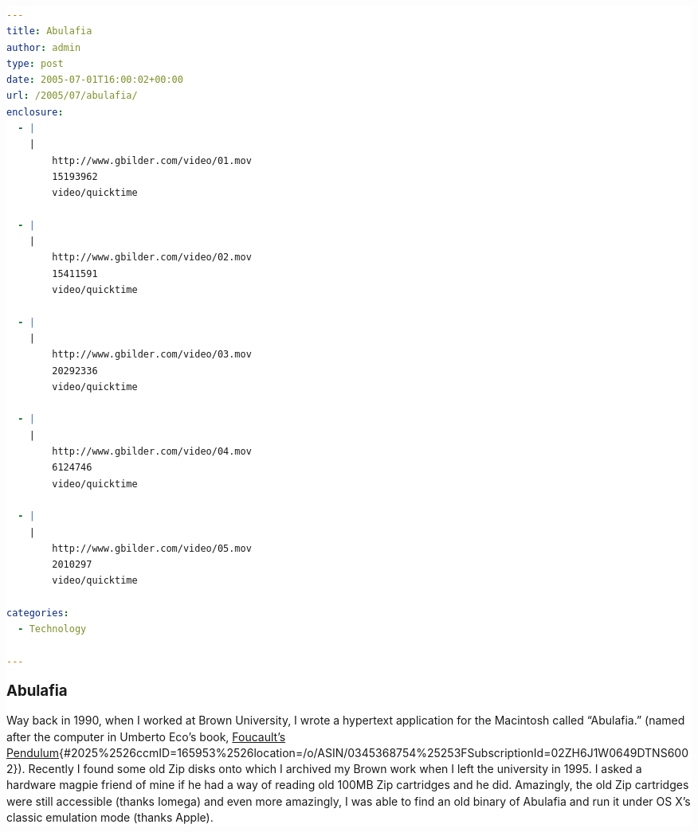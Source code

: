 ```yaml
---
title: Abulafia
author: admin
type: post
date: 2005-07-01T16:00:02+00:00
url: /2005/07/abulafia/
enclosure:
  - |
    |
        http://www.gbilder.com/video/01.mov
        15193962
        video/quicktime
        
  - |
    |
        http://www.gbilder.com/video/02.mov
        15411591
        video/quicktime
        
  - |
    |
        http://www.gbilder.com/video/03.mov
        20292336
        video/quicktime
        
  - |
    |
        http://www.gbilder.com/video/04.mov
        6124746
        video/quicktime
        
  - |
    |
        http://www.gbilder.com/video/05.mov
        2010297
        video/quicktime
        
categories:
  - Technology

---
```

<span style="font-size: 14pt"><strong>Abulafia</strong></span>

Way back in 1990, when I worked at Brown University, I wrote a hypertext application for the Macintosh called &#8220;Abulafia.&#8221; (named after the computer in Umberto Eco&#8217;s book, [Foucault&#8217;s Pendulum][1]{#2025%2526ccmID=165953%2526location=/o/ASIN/0345368754%25253FSubscriptionId=02ZH6J1W0649DTNS6002}). Recently I found some old Zip disks onto which I archived my Brown work when I left the university in 1995. I asked a hardware magpie friend of mine if he had a way of reading old 100MB Zip cartridges and he did. Amazingly, the old Zip cartridges were still accessible (thanks Iomega) and even more amazingly, I was able to find an old binary of Abulafia and run it under OS X&#8217;s classic emulation mode (thanks Apple).


 [1]: http://www.amazon.co.uk/exec/obidos/redirect?tag=ws%26link_code=xm2%26camp=2025%26creative=165953%26path=http://www.amazon.co.uk/gp/redirect.html%253fASIN=0345368754%2526tag=ws%2526lcode=xm2%2526cID=2025%2526ccmID=165953%2526location=/o/ASIN/0345368754%25253FSubscriptionId=02ZH6J1W0649DTNS6002
 [2]: http://en.wikipedia.org/wiki/HyperCard
 [3]: http://www.scholars.nus.edu.sg/landow/cpace/ht/HTatBrown/Intermedia.html
 [4]: http://www.eastgate.com/Storyspace.html
 [5]: http://en.wikipedia.org/wiki/Project_Xanadu
 [6]: http://listserv.brown.edu/archives/cgi-bin/wa?A2=ind90&L=chug-l&F=&S=&P=3939
 [7]: http://en.wikipedia.org/wiki/Claris
 [8]: http://www.computer-dictionary-online.org/Think%20C.htm?q=Think%20C
 [9]: http://en.wikipedia.org/wiki/NeXT
 [10]: http://www.w3.org/People/Berners-Lee/WorldWideWeb.html
 [11]: http://www.gbilder.com/video/02.mov
 [12]: http://www.gbilder.com/video/03.mov
 [13]: http://www.gbilder.com/video/04.mov
 [14]: http://www.gbilder.com/video/05.mov